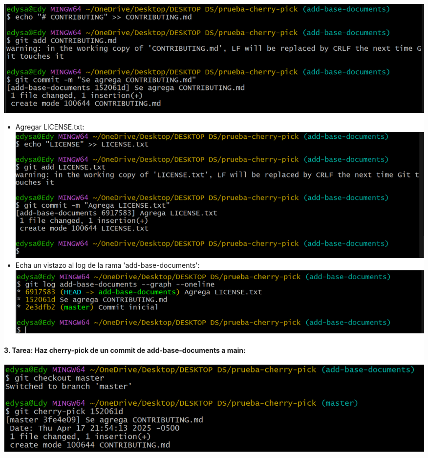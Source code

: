 ![alt text](E19.png)
* Agregar LICENSE.txt:
![alt text](E20.png)
* Echa un vistazo al log de la rama 'add-base-documents':
![alt text](E21.png)

#### **3. Tarea: Haz cherry-pick de un commit de add-base-documents a main:**
![alt text](E22.png)
